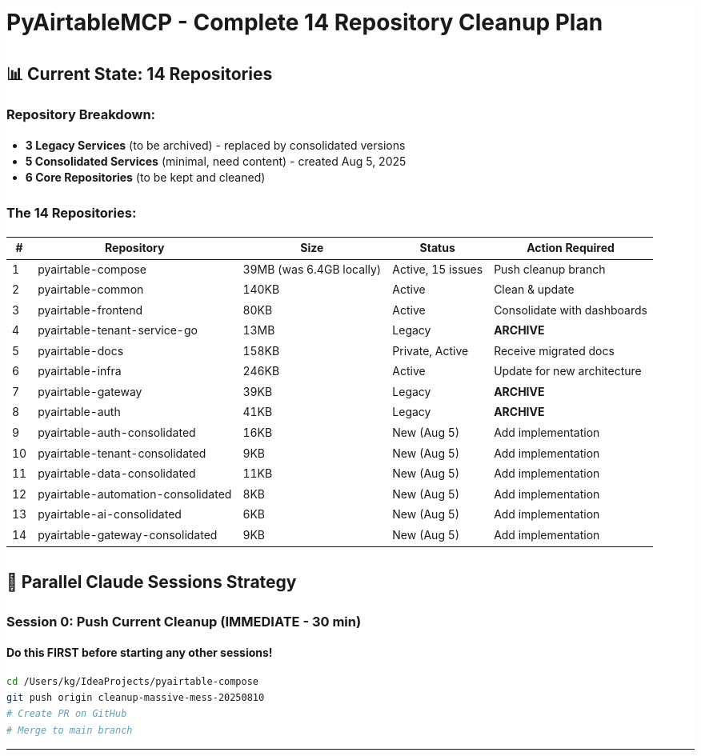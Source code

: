 # PyAirtableMCP - Complete 14 Repository Cleanup Plan

## 📊 Current State: 14 Repositories

### Repository Breakdown:
- **3 Legacy Services** (to be archived) - replaced by consolidated versions
- **5 Consolidated Services** (minimal, need content) - created Aug 5, 2025
- **6 Core Repositories** (to be kept and cleaned)

### The 14 Repositories:

| # | Repository | Size | Status | Action Required |
|---|-----------|------|--------|-----------------|
| 1 | pyairtable-compose | 39MB (was 6.4GB locally) | Active, 15 issues | Push cleanup branch |
| 2 | pyairtable-common | 140KB | Active | Clean & update |
| 3 | pyairtable-frontend | 80KB | Active | Consolidate with dashboards |
| 4 | pyairtable-tenant-service-go | 13MB | Legacy | **ARCHIVE** |
| 5 | pyairtable-docs | 158KB | Private, Active | Receive migrated docs |
| 6 | pyairtable-infra | 246KB | Active | Update for new architecture |
| 7 | pyairtable-gateway | 39KB | Legacy | **ARCHIVE** |
| 8 | pyairtable-auth | 41KB | Legacy | **ARCHIVE** |
| 9 | pyairtable-auth-consolidated | 16KB | New (Aug 5) | Add implementation |
| 10 | pyairtable-tenant-consolidated | 9KB | New (Aug 5) | Add implementation |
| 11 | pyairtable-data-consolidated | 11KB | New (Aug 5) | Add implementation |
| 12 | pyairtable-automation-consolidated | 8KB | New (Aug 5) | Add implementation |
| 13 | pyairtable-ai-consolidated | 6KB | New (Aug 5) | Add implementation |
| 14 | pyairtable-gateway-consolidated | 9KB | New (Aug 5) | Add implementation |

## 🚀 Parallel Claude Sessions Strategy

### **Session 0: Push Current Cleanup** (IMMEDIATE - 30 min)
**Do this FIRST before starting any other sessions!**

```bash
cd /Users/kg/IdeaProjects/pyairtable-compose
git push origin cleanup-massive-mess-20250810
# Create PR on GitHub
# Merge to main branch
```

---
